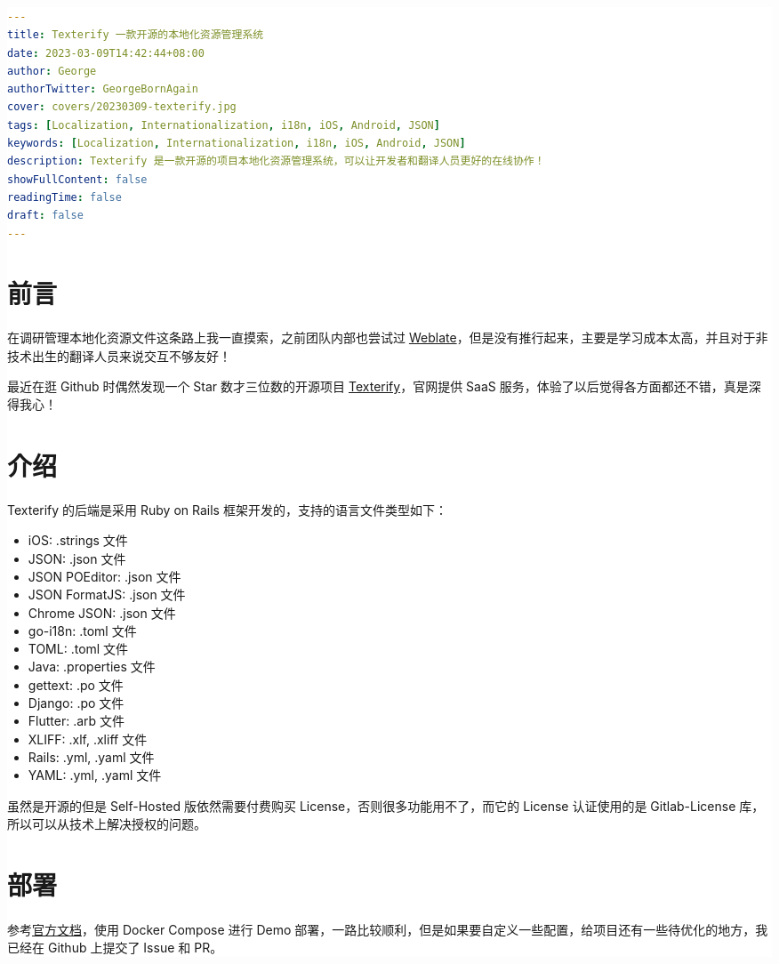 ```yaml
---
title: Texterify 一款开源的本地化资源管理系统
date: 2023-03-09T14:42:44+08:00
author: George
authorTwitter: GeorgeBornAgain
cover: covers/20230309-texterify.jpg
tags: [Localization, Internationalization, i18n, iOS, Android, JSON]
keywords: [Localization, Internationalization, i18n, iOS, Android, JSON]
description: Texterify 是一款开源的项目本地化资源管理系统，可以让开发者和翻译人员更好的在线协作！
showFullContent: false
readingTime: false
draft: false
---
```


# 前言

在调研管理本地化资源文件这条路上我一直摸索，之前团队内部也尝试过 [Weblate](https://weblate.org/)，但是没有推行起来，主要是学习成本太高，并且对于非技术出生的翻译人员来说交互不够友好！

最近在逛 Github 时偶然发现一个 Star 数才三位数的开源项目 [Texterify](https://github.com/texterify/texterify)，官网提供 SaaS 服务，体验了以后觉得各方面都还不错，真是深得我心！

# 介绍

Texterify 的后端是采用 Ruby on Rails 框架开发的，支持的语言文件类型如下：

* iOS: .strings 文件
* JSON: .json 文件
* JSON POEditor: .json 文件
* JSON FormatJS: .json 文件
* Chrome JSON: .json 文件
* go-i18n: .toml 文件
* TOML: .toml 文件
* Java: .properties 文件
* gettext: .po 文件
* Django: .po 文件
* Flutter: .arb 文件
* XLIFF: .xlf, .xliff 文件
* Rails: .yml, .yaml 文件
* YAML: .yml, .yaml 文件

虽然是开源的但是 Self-Hosted 版依然需要付费购买 License，否则很多功能用不了，而它的 License 认证使用的是 Gitlab-License 库，所以可以从技术上解决授权的问题。

# 部署

参考[官方文档](https://docs.texterify.com/installation/setup)，使用 Docker Compose 进行 Demo 部署，一路比较顺利，但是如果要自定义一些配置，给项目还有一些待优化的地方，我已经在 Github 上提交了 Issue 和 PR。
